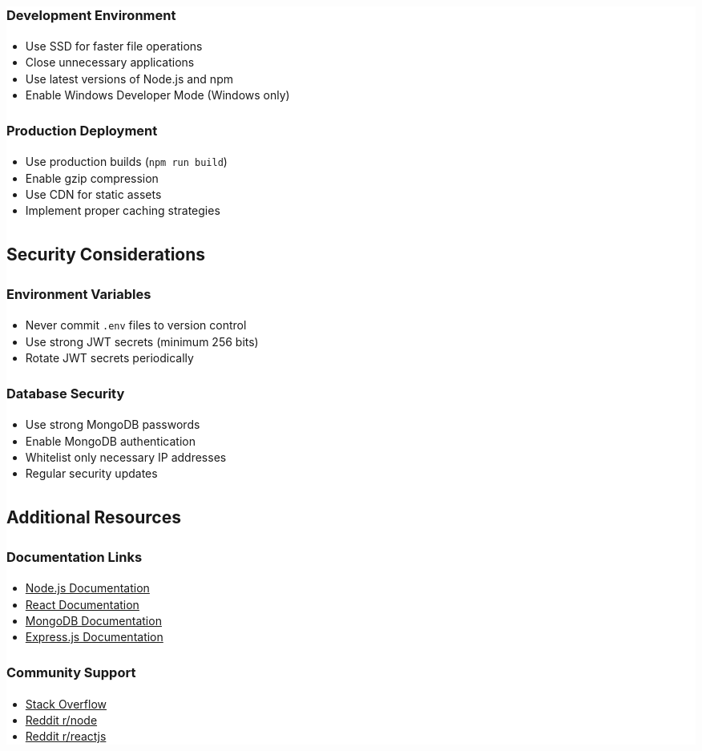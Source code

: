 ### Development Environment
- Use SSD for faster file operations
- Close unnecessary applications
- Use latest versions of Node.js and npm
- Enable Windows Developer Mode (Windows only)

### Production Deployment
- Use production builds (`npm run build`)
- Enable gzip compression
- Use CDN for static assets
- Implement proper caching strategies

## Security Considerations

### Environment Variables
- Never commit `.env` files to version control
- Use strong JWT secrets (minimum 256 bits)
- Rotate JWT secrets periodically

### Database Security
- Use strong MongoDB passwords
- Enable MongoDB authentication
- Whitelist only necessary IP addresses
- Regular security updates

## Additional Resources

### Documentation Links
- [Node.js Documentation](https://nodejs.org/docs/)
- [React Documentation](https://react.dev/)
- [MongoDB Documentation](https://docs.mongodb.com/)
- [Express.js Documentation](https://expressjs.com/)

### Community Support
- [Stack Overflow](https://stackoverflow.com/)
- [Reddit r/node](https://www.reddit.com/r/node/)
- [Reddit r/reactjs](https://www.reddit.com/r/reactjs/)
